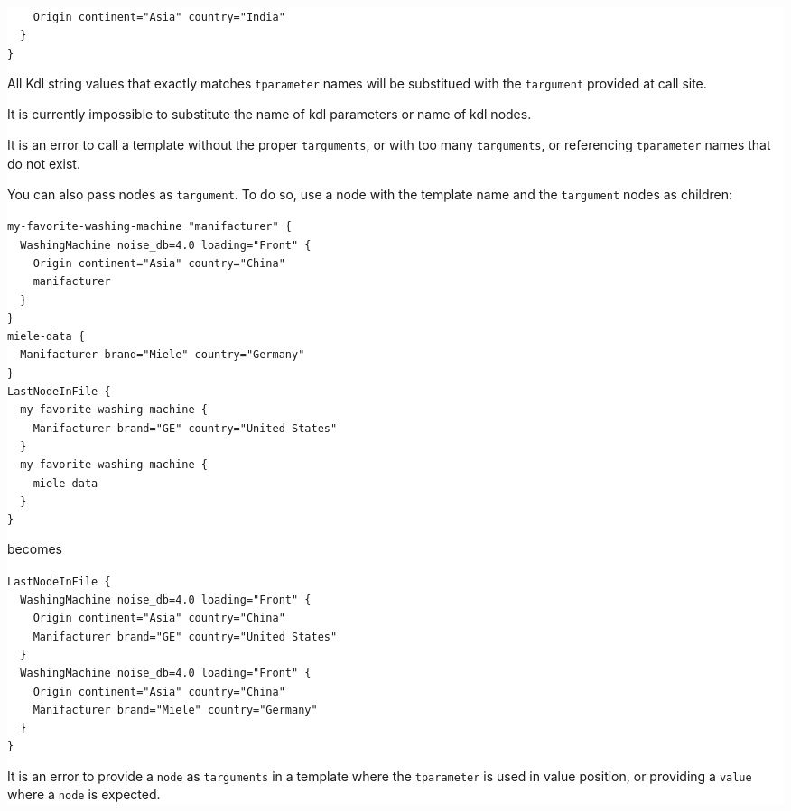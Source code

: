 ```kdl, target, 3-value-arg
    Origin continent="Asia" country="India"
  }
}
```

All Kdl string values that exactly matches `tparameter` names will be
substitued with the `targument` provided at call site.

It is currently impossible to substitute the name of kdl parameters or name of
kdl nodes.

It is an error to call a template without the proper `targuments`, or with too
many `targuments`, or referencing `tparameter` names that do not exist.

You can also pass nodes as `targument`. To do so, use a node with the
template name and the `targument` nodes as children:
```kdl, initial, 4-node-arg
my-favorite-washing-machine "manifacturer" {
  WashingMachine noise_db=4.0 loading="Front" {
    Origin continent="Asia" country="China"
    manifacturer
  }
}
miele-data {
  Manifacturer brand="Miele" country="Germany"
}
LastNodeInFile {
  my-favorite-washing-machine {
    Manifacturer brand="GE" country="United States"
  }
  my-favorite-washing-machine {
    miele-data
  }
}
```
becomes
```kdl, target, 4-node-arg
LastNodeInFile {
  WashingMachine noise_db=4.0 loading="Front" {
    Origin continent="Asia" country="China"
    Manifacturer brand="GE" country="United States"
  }
  WashingMachine noise_db=4.0 loading="Front" {
    Origin continent="Asia" country="China"
    Manifacturer brand="Miele" country="Germany"
  }
}
```

It is an error to provide a `node` as `targuments` in a template where the
`tparameter` is used in value position, or providing a `value` where a `node`
is expected.

